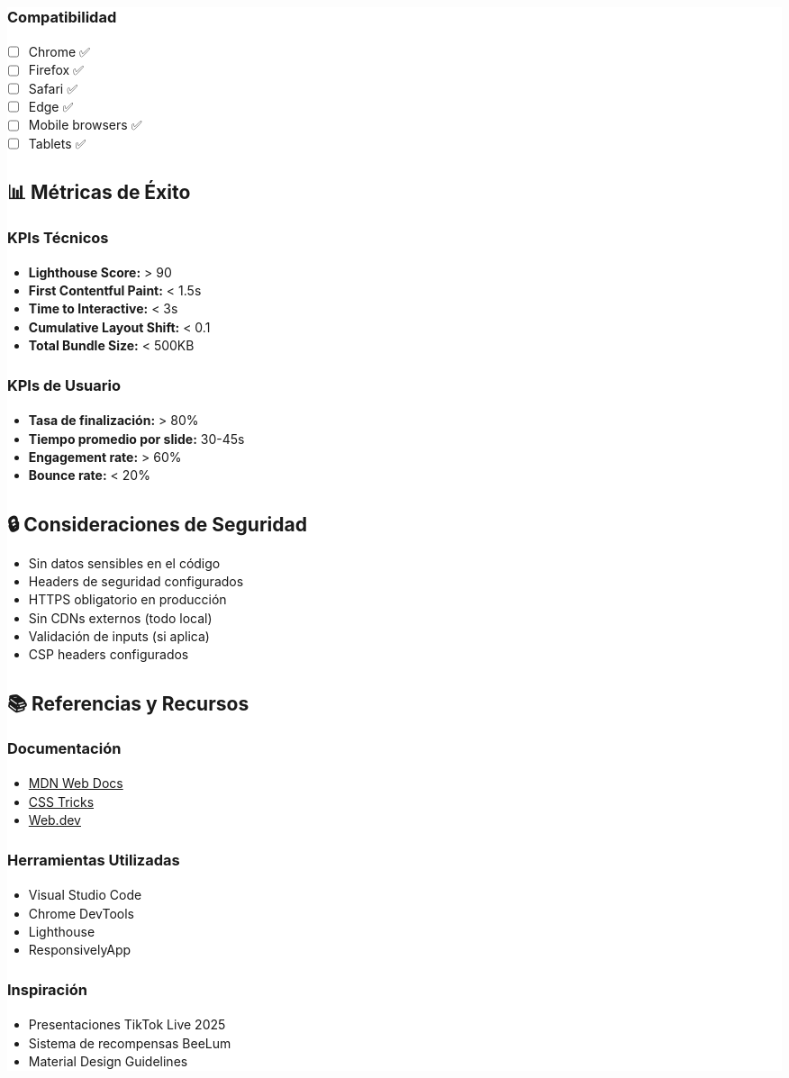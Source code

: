 ### Compatibilidad
- [ ] Chrome ✅
- [ ] Firefox ✅
- [ ] Safari ✅
- [ ] Edge ✅
- [ ] Mobile browsers ✅
- [ ] Tablets ✅

## 📊 Métricas de Éxito

### KPIs Técnicos
- **Lighthouse Score:** > 90
- **First Contentful Paint:** < 1.5s
- **Time to Interactive:** < 3s
- **Cumulative Layout Shift:** < 0.1
- **Total Bundle Size:** < 500KB

### KPIs de Usuario
- **Tasa de finalización:** > 80%
- **Tiempo promedio por slide:** 30-45s
- **Engagement rate:** > 60%
- **Bounce rate:** < 20%

## 🔒 Consideraciones de Seguridad

- Sin datos sensibles en el código
- Headers de seguridad configurados
- HTTPS obligatorio en producción
- Sin CDNs externos (todo local)
- Validación de inputs (si aplica)
- CSP headers configurados

## 📚 Referencias y Recursos

### Documentación
- [MDN Web Docs](https://developer.mozilla.org/)
- [CSS Tricks](https://css-tricks.com/)
- [Web.dev](https://web.dev/)

### Herramientas Utilizadas
- Visual Studio Code
- Chrome DevTools
- Lighthouse
- ResponsivelyApp

### Inspiración
- Presentaciones TikTok Live 2025
- Sistema de recompensas BeeLum
- Material Design Guidelines
